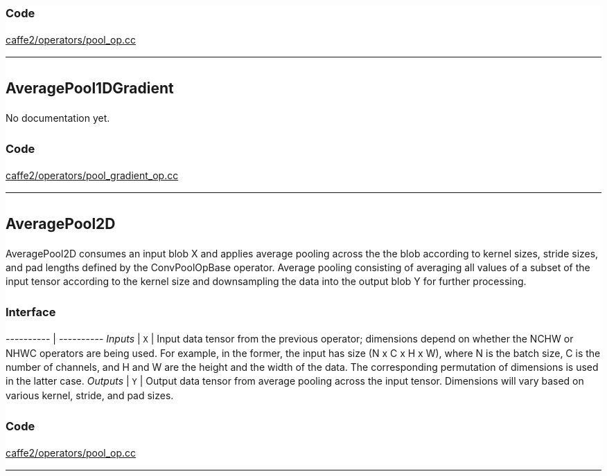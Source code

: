 
### Code


[caffe2/operators/pool_op.cc](https://github.com/caffe2/caffe2/blob/master/caffe2/operators/pool_op.cc)

---



## AveragePool1DGradient

No documentation yet.


### Code


[caffe2/operators/pool_gradient_op.cc](https://github.com/caffe2/caffe2/blob/master/caffe2/operators/pool_gradient_op.cc)

---



## AveragePool2D

AveragePool2D  consumes an input blob X and applies average pooling across the the blob according to kernel sizes, stride sizes, and pad lengths defined by the ConvPoolOpBase operator. Average pooling consisting of averaging all values of a subset of the input tensor according to the kernel size and downsampling the data into the output blob Y for further processing.



### Interface


---------- | ----------
*Inputs* | 
`X` | Input data tensor from the previous operator; dimensions depend on whether the NCHW or NHWC operators are being used. For example, in the former, the input has size (N x C x H x W), where N is the batch size, C is the number of channels, and H and W are the height and the width of the data. The corresponding permutation of dimensions is used in the latter case.
*Outputs* | 
`Y` | Output data tensor from average pooling across the input tensor. Dimensions will vary based on various kernel, stride, and pad sizes.


### Code


[caffe2/operators/pool_op.cc](https://github.com/caffe2/caffe2/blob/master/caffe2/operators/pool_op.cc)

---


